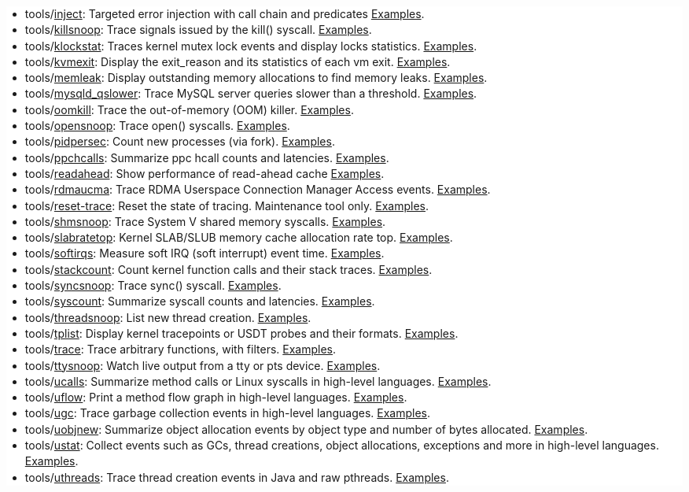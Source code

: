 - tools/[inject](tools/inject.py): Targeted error injection with call chain and predicates [Examples](tools/inject_example.txt).
- tools/[killsnoop](tools/killsnoop.py): Trace signals issued by the kill() syscall. [Examples](tools/killsnoop_example.txt).
- tools/[klockstat](tools/klockstat.py): Traces kernel mutex lock events and display locks statistics. [Examples](tools/klockstat_example.txt).
- tools/[kvmexit](tools/kvmexit.py): Display the exit_reason and its statistics of each vm exit. [Examples](tools/kvmexit_example.txt).
- tools/[memleak](tools/memleak.py): Display outstanding memory allocations to find memory leaks. [Examples](tools/memleak_example.txt).
- tools/[mysqld_qslower](tools/mysqld_qslower.py): Trace MySQL server queries slower than a threshold. [Examples](tools/mysqld_qslower_example.txt).
- tools/[oomkill](tools/oomkill.py): Trace the out-of-memory (OOM) killer. [Examples](tools/oomkill_example.txt).
- tools/[opensnoop](tools/opensnoop.py): Trace open() syscalls. [Examples](tools/opensnoop_example.txt).
- tools/[pidpersec](tools/pidpersec.py): Count new processes (via fork). [Examples](tools/pidpersec_example.txt).
- tools/[ppchcalls](tools/ppchcalls.py): Summarize ppc hcall counts and latencies. [Examples](tools/ppchcalls_example.txt).
- tools/[readahead](tools/readahead.py): Show performance of read-ahead cache [Examples](tools/readahead_example.txt).
- tools/[rdmaucma](tools/rdmaucma.py): Trace RDMA Userspace Connection Manager Access events. [Examples](tools/rdmaucma_example.txt).
- tools/[reset-trace](tools/reset-trace.sh): Reset the state of tracing. Maintenance tool only. [Examples](tools/reset-trace_example.txt).
- tools/[shmsnoop](tools/shmsnoop.py): Trace System V shared memory syscalls. [Examples](tools/shmsnoop_example.txt).
- tools/[slabratetop](tools/slabratetop.py): Kernel SLAB/SLUB memory cache allocation rate top. [Examples](tools/slabratetop_example.txt).
- tools/[softirqs](tools/softirqs.py):  Measure soft IRQ (soft interrupt) event time. [Examples](tools/softirqs_example.txt).
- tools/[stackcount](tools/stackcount.py): Count kernel function calls and their stack traces. [Examples](tools/stackcount_example.txt).
- tools/[syncsnoop](tools/syncsnoop.py): Trace sync() syscall. [Examples](tools/syncsnoop_example.txt).
- tools/[syscount](tools/syscount.py): Summarize syscall counts and latencies. [Examples](tools/syscount_example.txt).
- tools/[threadsnoop](tools/threadsnoop.py): List new thread creation. [Examples](tools/threadsnoop_example.txt).
- tools/[tplist](tools/tplist.py): Display kernel tracepoints or USDT probes and their formats. [Examples](tools/tplist_example.txt).
- tools/[trace](tools/trace.py): Trace arbitrary functions, with filters. [Examples](tools/trace_example.txt).
- tools/[ttysnoop](tools/ttysnoop.py): Watch live output from a tty or pts device. [Examples](tools/ttysnoop_example.txt).
- tools/[ucalls](tools/lib/ucalls.py): Summarize method calls or Linux syscalls in high-level languages. [Examples](tools/lib/ucalls_example.txt).
- tools/[uflow](tools/lib/uflow.py): Print a method flow graph in high-level languages. [Examples](tools/lib/uflow_example.txt).
- tools/[ugc](tools/lib/ugc.py): Trace garbage collection events in high-level languages. [Examples](tools/lib/ugc_example.txt).
- tools/[uobjnew](tools/lib/uobjnew.py): Summarize object allocation events by object type and number of bytes allocated. [Examples](tools/lib/uobjnew_example.txt).
- tools/[ustat](tools/lib/ustat.py): Collect events such as GCs, thread creations, object allocations, exceptions and more in high-level languages. [Examples](tools/lib/ustat_example.txt).
- tools/[uthreads](tools/lib/uthreads.py): Trace thread creation events in Java and raw pthreads. [Examples](tools/lib/uthreads_example.txt).
